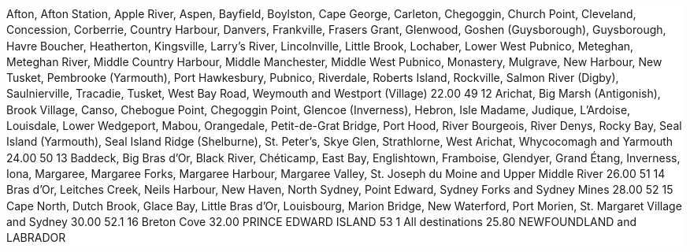 <td>Afton, Afton Station, Apple River, Aspen, Bayfield, Boylston, Cape George, Carleton, Chegoggin, Church Point, Cleveland, Concession, Corberrie, Country Harbour, Danvers, Frankville, Frasers Grant, Glenwood, Goshen (Guysborough), Guysborough, Havre Boucher, Heatherton, Kingsville, Larry’s River, Lincolnville, Little Brook, Lochaber, Lower West Pubnico, Meteghan, Meteghan River, Middle Country Harbour, Middle Manchester, Middle West Pubnico, Monastery, Mulgrave, New Harbour, New Tusket, Pembrooke (Yarmouth), Port Hawkesbury, Pubnico, Riverdale, Roberts Island, Rockville, Salmon River (Digby), Saulnierville, Tracadie, Tusket, West Bay Road, Weymouth and Westport (Village) </td>
<td>22.00</td>
</tr>
<tr>
<td>49</td>
<td>12</td>
<td>Arichat, Big Marsh (Antigonish), Brook Village, Canso, Chebogue Point, Chegoggin Point, Glencoe (Inverness), Hebron, Isle Madame, Judique, L’Ardoise, Louisdale, Lower Wedgeport, Mabou, Orangedale, Petit-de-Grat Bridge, Port Hood, River Bourgeois, River Denys, Rocky Bay, Seal Island (Yarmouth), Seal Island Ridge (Shelburne), St. Peter’s, Skye Glen, Strathlorne, West Arichat, Whycocomagh and Yarmouth </td>
<td>24.00</td>
</tr>
<tr>
<td>50</td>
<td>13</td>
<td>Baddeck, Big Bras d’Or, Black River, Chéticamp, East Bay, Englishtown, Framboise, Glendyer, Grand Étang, Inverness, Iona, Margaree, Margaree Forks, Margaree Harbour, Margaree Valley, St. Joseph du Moine and Upper Middle River </td>
<td>26.00</td>
</tr>
<tr>
<td>51</td>
<td>14</td>
<td>Bras d’Or, Leitches Creek, Neils Harbour, New Haven, North Sydney, Point Edward, Sydney Forks and Sydney Mines </td>
<td>28.00</td>
</tr>
<tr>
<td>52</td>
<td>15</td>
<td>Cape North, Dutch Brook, Glace Bay, Little Bras d’Or, Louisbourg, Marion Bridge, New Waterford, Port Morien, St. Margaret Village and Sydney </td>
<td>30.00</td>
</tr>
<tr>
<td>52.1</td>
<td>16</td>
<td>Breton Cove </td>
<td>32.00</td>
</tr>
<tr>
<td></td>
<td></td>
<td>PRINCE EDWARD ISLAND</td>
</tr>
<tr>
<td>53</td>
<td>1</td>
<td>All destinations </td>
<td>25.80</td>
</tr>
<tr>
<td></td>
<td></td>
<td>NEWFOUNDLAND and LABRADOR</td>
</tr>
<tr>
